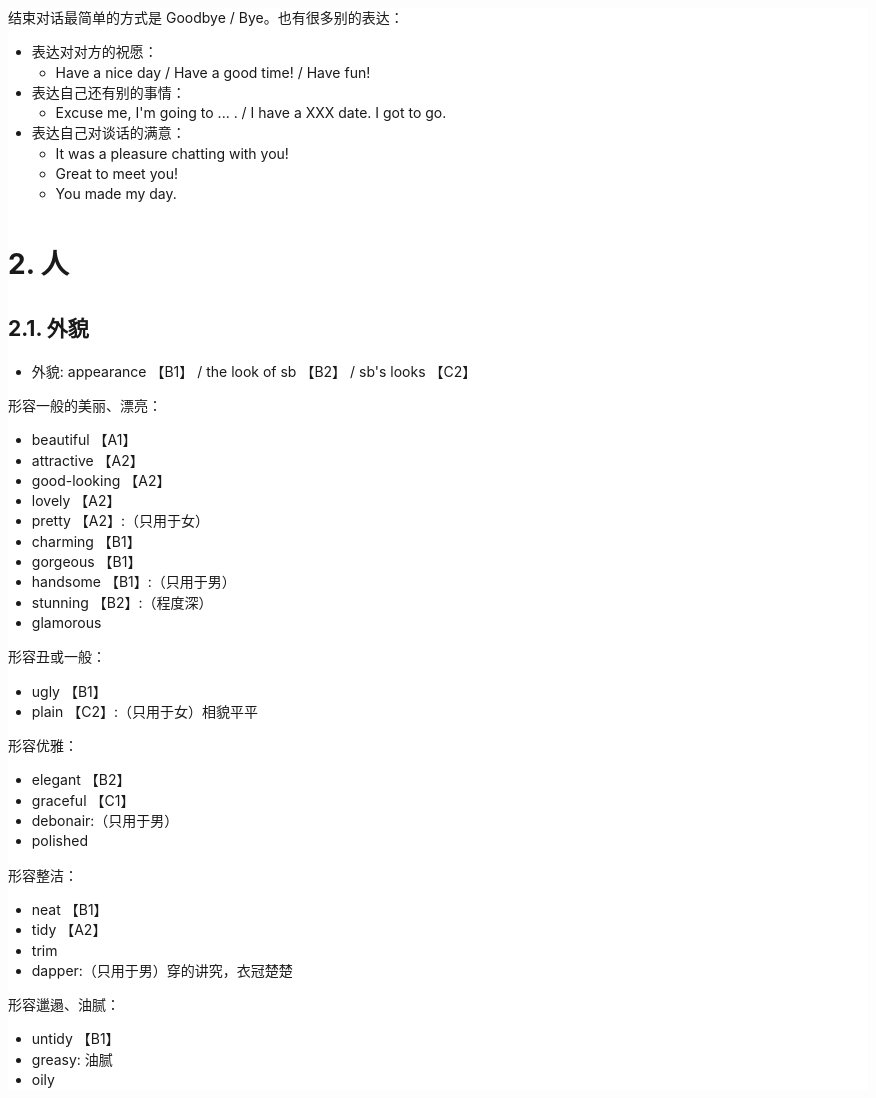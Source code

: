 结束对话最简单的方式是 Goodbye / Bye。也有很多别的表达：
- 表达对对方的祝愿：
  - Have a nice day / Have a good time! / Have fun!
- 表达自己还有别的事情：
  - Excuse me, I'm going to ... . / I have a XXX date. I got to go.
- 表达自己对谈话的满意：
  - It was a pleasure chatting with you!
  - Great to meet you!
  - You made my day.



# 2. 人



## 2.1. 外貌

- 外貌: appearance 【B1】 / the look of sb 【B2】 / sb's looks 【C2】


形容一般的美丽、漂亮：
- beautiful 【A1】
- attractive 【A2】
- good-looking 【A2】
- lovely 【A2】
- pretty 【A2】:（只用于女）
- charming 【B1】
- gorgeous 【B1】
- handsome 【B1】:（只用于男）
- stunning 【B2】:（程度深）
- glamorous

形容丑或一般：
- ugly 【B1】
- plain 【C2】:（只用于女）相貌平平


形容优雅：
- elegant 【B2】 
- graceful 【C1】
- debonair:（只用于男）
- polished


形容整洁：
- neat 【B1】
- tidy 【A2】
- trim
- dapper:（只用于男）穿的讲究，衣冠楚楚


形容邋遢、油腻：
- untidy 【B1】
- greasy: 油腻
- oily
